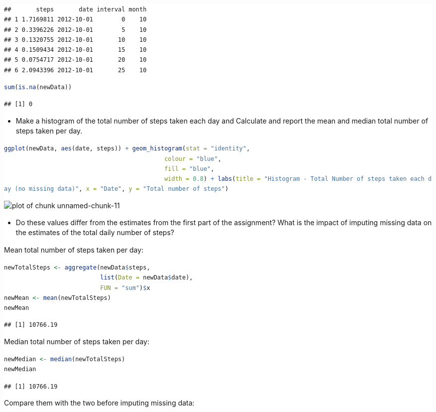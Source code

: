 ```
##       steps       date interval month
## 1 1.7169811 2012-10-01        0    10
## 2 0.3396226 2012-10-01        5    10
## 3 0.1320755 2012-10-01       10    10
## 4 0.1509434 2012-10-01       15    10
## 5 0.0754717 2012-10-01       20    10
## 6 2.0943396 2012-10-01       25    10
```

```r
sum(is.na(newData))
```

```
## [1] 0
```

- Make a histogram of the total number of steps taken each day and Calculate and report the mean and median total number of steps taken per day. 


```r
ggplot(newData, aes(date, steps)) + geom_histogram(stat = "identity",
                                             colour = "blue",
                                             fill = "blue",
                                             width = 0.8) + labs(title = "Histogram - Total Number of steps taken each day (no missing data)", x = "Date", y = "Total number of steps")
```

![plot of chunk unnamed-chunk-11](figure/unnamed-chunk-11-1.png) 

* Do these values differ from the estimates from the first part of the assignment? What is the impact of imputing missing data on the estimates of the total daily number of steps?

Mean total number of steps taken per day:

```r
newTotalSteps <- aggregate(newData$steps, 
                           list(Date = newData$date), 
                           FUN = "sum")$x
newMean <- mean(newTotalSteps)
newMean
```

```
## [1] 10766.19
```
Median total number of steps taken per day:

```r
newMedian <- median(newTotalSteps)
newMedian
```

```
## [1] 10766.19
```
Compare them with the two before imputing missing data:
